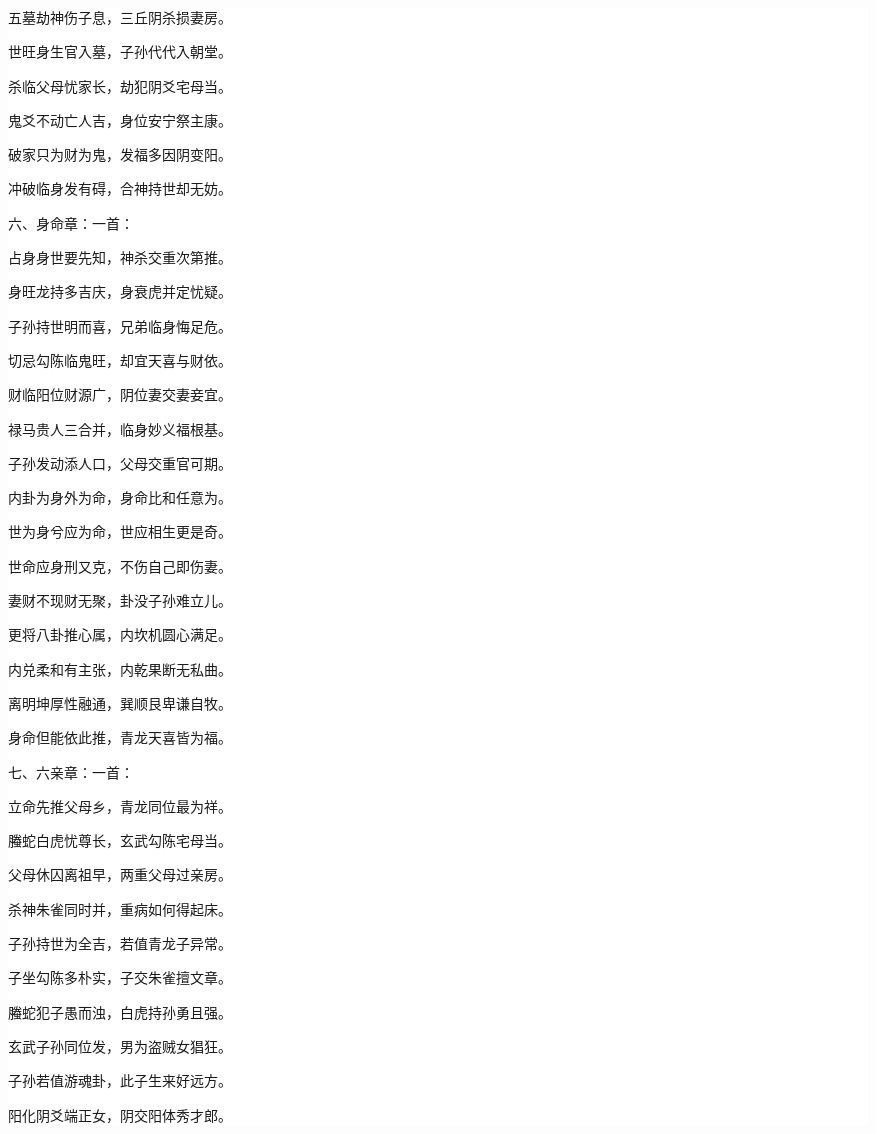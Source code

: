 五墓劫神伤子息，三丘阴杀损妻房。

世旺身生官入墓，子孙代代入朝堂。

杀临父母忧家长，劫犯阴爻宅母当。

鬼爻不动亡人吉，身位安宁祭主康。

破家只为财为鬼，发福多因阴变阳。

冲破临身发有碍，合神持世却无妨。

六、身命章：一首：

占身身世要先知，神杀交重次第推。

身旺龙持多吉庆，身衰虎并定忧疑。

子孙持世明而喜，兄弟临身悔足危。

切忌勾陈临鬼旺，却宜天喜与财依。

财临阳位财源广，阴位妻交妻妾宜。

禄马贵人三合并，临身妙义福根基。

子孙发动添人口，父母交重官可期。

内卦为身外为命，身命比和任意为。

世为身兮应为命，世应相生更是奇。

世命应身刑又克，不伤自己即伤妻。

妻财不现财无聚，卦没子孙难立儿。

更将八卦推心属，内坎机圆心满足。

内兑柔和有主张，内乾果断无私曲。

离明坤厚性融通，巽顺艮卑谦自牧。

身命但能依此推，青龙天喜皆为福。

七、六亲章：一首：

立命先推父母乡，青龙同位最为祥。

螣蛇白虎忧尊长，玄武勾陈宅母当。

父母休囚离祖早，两重父母过亲房。

杀神朱雀同时并，重病如何得起床。

子孙持世为全吉，若值青龙子异常。

子坐勾陈多朴实，子交朱雀擅文章。

螣蛇犯子愚而浊，白虎持孙勇且强。

玄武子孙同位发，男为盗贼女猖狂。

子孙若值游魂卦，此子生来好远方。

阳化阴爻端正女，阴交阳体秀才郎。
